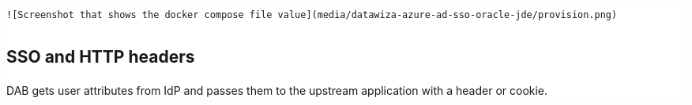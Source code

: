     ![Screenshot that shows the docker compose file value](media/datawiza-azure-ad-sso-oracle-jde/provision.png)

## SSO and HTTP headers

DAB gets user attributes from IdP and passes them to the upstream application with a header or cookie.
